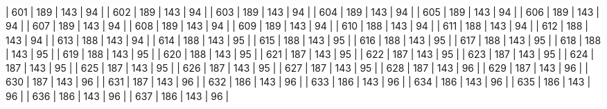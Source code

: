 | 601 |  189 | 143 | 94 |
| 602 |  189 | 143 | 94 |
| 603 |  189 | 143 | 94 |
| 604 |  189 | 143 | 94 |
| 605 |  189 | 143 | 94 |
| 606 |  189 | 143 | 94 |
| 607 |  189 | 143 | 94 |
| 608 |  189 | 143 | 94 |
| 609 |  189 | 143 | 94 |
| 610 |  188 | 143 | 94 |
| 611 |  188 | 143 | 94 |
| 612 |  188 | 143 | 94 |
| 613 |  188 | 143 | 94 |
| 614 |  188 | 143 | 95 |
| 615 |  188 | 143 | 95 |
| 616 |  188 | 143 | 95 |
| 617 |  188 | 143 | 95 |
| 618 |  188 | 143 | 95 |
| 619 |  188 | 143 | 95 |
| 620 |  188 | 143 | 95 |
| 621 |  187 | 143 | 95 |
| 622 |  187 | 143 | 95 |
| 623 |  187 | 143 | 95 |
| 624 |  187 | 143 | 95 |
| 625 |  187 | 143 | 95 |
| 626 |  187 | 143 | 95 |
| 627 |  187 | 143 | 95 |
| 628 |  187 | 143 | 96 |
| 629 |  187 | 143 | 96 |
| 630 |  187 | 143 | 96 |
| 631 |  187 | 143 | 96 |
| 632 |  186 | 143 | 96 |
| 633 |  186 | 143 | 96 |
| 634 |  186 | 143 | 96 |
| 635 |  186 | 143 | 96 |
| 636 |  186 | 143 | 96 |
| 637 |  186 | 143 | 96 |